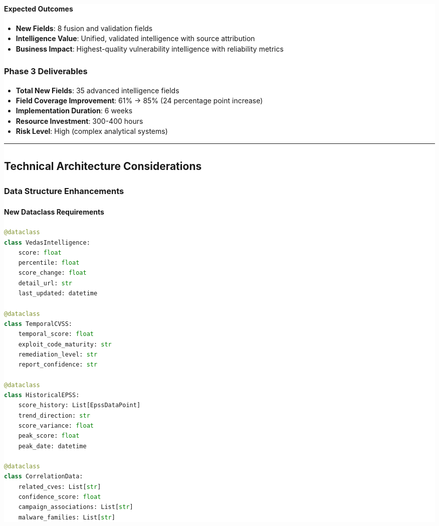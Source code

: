 #### **Expected Outcomes**
- **New Fields**: 8 fusion and validation fields
- **Intelligence Value**: Unified, validated intelligence with source attribution
- **Business Impact**: Highest-quality vulnerability intelligence with reliability metrics

### **Phase 3 Deliverables**
- **Total New Fields**: 35 advanced intelligence fields
- **Field Coverage Improvement**: 61% → 85% (24 percentage point increase)
- **Implementation Duration**: 6 weeks
- **Resource Investment**: 300-400 hours
- **Risk Level**: High (complex analytical systems)

---

## **Technical Architecture Considerations**

### **Data Structure Enhancements**

#### **New Dataclass Requirements**
```python
@dataclass
class VedasIntelligence:
    score: float
    percentile: float
    score_change: float
    detail_url: str
    last_updated: datetime

@dataclass
class TemporalCVSS:
    temporal_score: float
    exploit_code_maturity: str
    remediation_level: str
    report_confidence: str

@dataclass
class HistoricalEPSS:
    score_history: List[EpssDataPoint]
    trend_direction: str
    score_variance: float
    peak_score: float
    peak_date: datetime

@dataclass
class CorrelationData:
    related_cves: List[str]
    confidence_score: float
    campaign_associations: List[str]
    malware_families: List[str]
```
